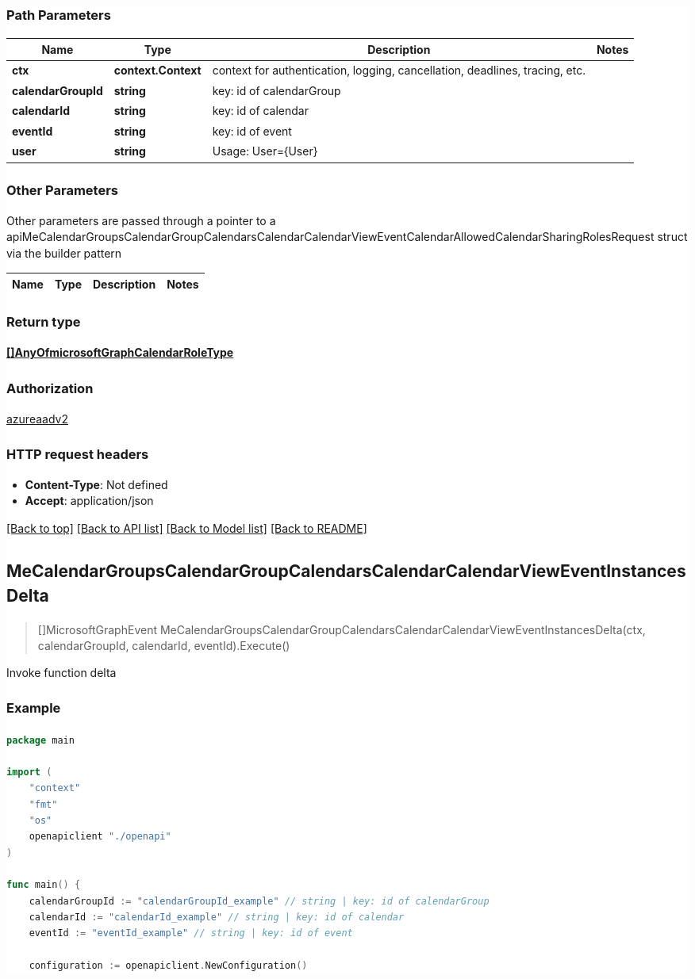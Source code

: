### Path Parameters


Name | Type | Description  | Notes
------------- | ------------- | ------------- | -------------
**ctx** | **context.Context** | context for authentication, logging, cancellation, deadlines, tracing, etc.
**calendarGroupId** | **string** | key: id of calendarGroup | 
**calendarId** | **string** | key: id of calendar | 
**eventId** | **string** | key: id of event | 
**user** | **string** | Usage: User&#x3D;{User} | 

### Other Parameters

Other parameters are passed through a pointer to a apiMeCalendarGroupsCalendarGroupCalendarsCalendarCalendarViewEventCalendarAllowedCalendarSharingRolesRequest struct via the builder pattern


Name | Type | Description  | Notes
------------- | ------------- | ------------- | -------------





### Return type

[**[]AnyOfmicrosoftGraphCalendarRoleType**](anyOf&lt;microsoft.graph.calendarRoleType&gt;.md)

### Authorization

[azureaadv2](../README.md#azureaadv2)

### HTTP request headers

- **Content-Type**: Not defined
- **Accept**: application/json

[[Back to top]](#) [[Back to API list]](../README.md#documentation-for-api-endpoints)
[[Back to Model list]](../README.md#documentation-for-models)
[[Back to README]](../README.md)


## MeCalendarGroupsCalendarGroupCalendarsCalendarCalendarViewEventInstancesDelta

> []MicrosoftGraphEvent MeCalendarGroupsCalendarGroupCalendarsCalendarCalendarViewEventInstancesDelta(ctx, calendarGroupId, calendarId, eventId).Execute()

Invoke function delta

### Example

```go
package main

import (
    "context"
    "fmt"
    "os"
    openapiclient "./openapi"
)

func main() {
    calendarGroupId := "calendarGroupId_example" // string | key: id of calendarGroup
    calendarId := "calendarId_example" // string | key: id of calendar
    eventId := "eventId_example" // string | key: id of event

    configuration := openapiclient.NewConfiguration()
```